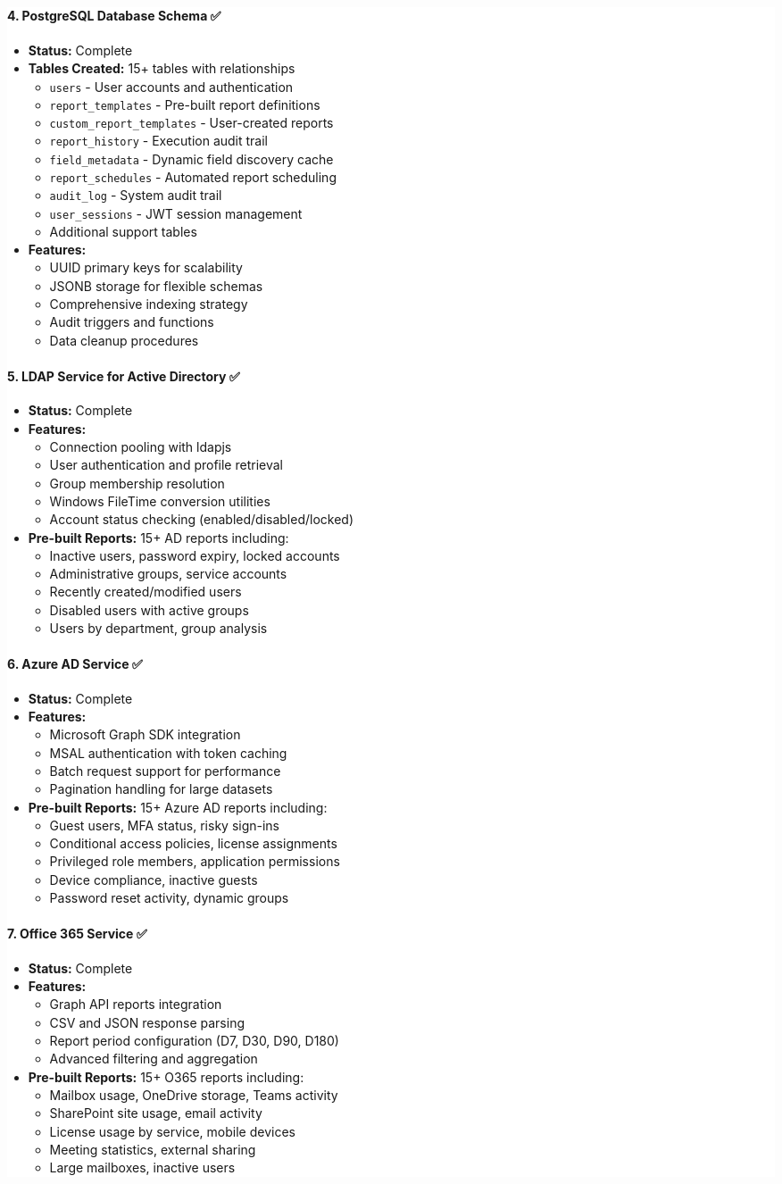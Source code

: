 #### **4. PostgreSQL Database Schema** ✅
- **Status:** Complete
- **Tables Created:** 15+ tables with relationships
  - `users` - User accounts and authentication
  - `report_templates` - Pre-built report definitions
  - `custom_report_templates` - User-created reports
  - `report_history` - Execution audit trail
  - `field_metadata` - Dynamic field discovery cache
  - `report_schedules` - Automated report scheduling
  - `audit_log` - System audit trail
  - `user_sessions` - JWT session management
  - Additional support tables
- **Features:**
  - UUID primary keys for scalability
  - JSONB storage for flexible schemas
  - Comprehensive indexing strategy
  - Audit triggers and functions
  - Data cleanup procedures

#### **5. LDAP Service for Active Directory** ✅
- **Status:** Complete
- **Features:**
  - Connection pooling with ldapjs
  - User authentication and profile retrieval
  - Group membership resolution
  - Windows FileTime conversion utilities
  - Account status checking (enabled/disabled/locked)
- **Pre-built Reports:** 15+ AD reports including:
  - Inactive users, password expiry, locked accounts
  - Administrative groups, service accounts
  - Recently created/modified users
  - Disabled users with active groups
  - Users by department, group analysis

#### **6. Azure AD Service** ✅
- **Status:** Complete
- **Features:**
  - Microsoft Graph SDK integration
  - MSAL authentication with token caching
  - Batch request support for performance
  - Pagination handling for large datasets
- **Pre-built Reports:** 15+ Azure AD reports including:
  - Guest users, MFA status, risky sign-ins
  - Conditional access policies, license assignments
  - Privileged role members, application permissions
  - Device compliance, inactive guests
  - Password reset activity, dynamic groups

#### **7. Office 365 Service** ✅
- **Status:** Complete
- **Features:**
  - Graph API reports integration
  - CSV and JSON response parsing
  - Report period configuration (D7, D30, D90, D180)
  - Advanced filtering and aggregation
- **Pre-built Reports:** 15+ O365 reports including:
  - Mailbox usage, OneDrive storage, Teams activity
  - SharePoint site usage, email activity
  - License usage by service, mobile devices
  - Meeting statistics, external sharing
  - Large mailboxes, inactive users
